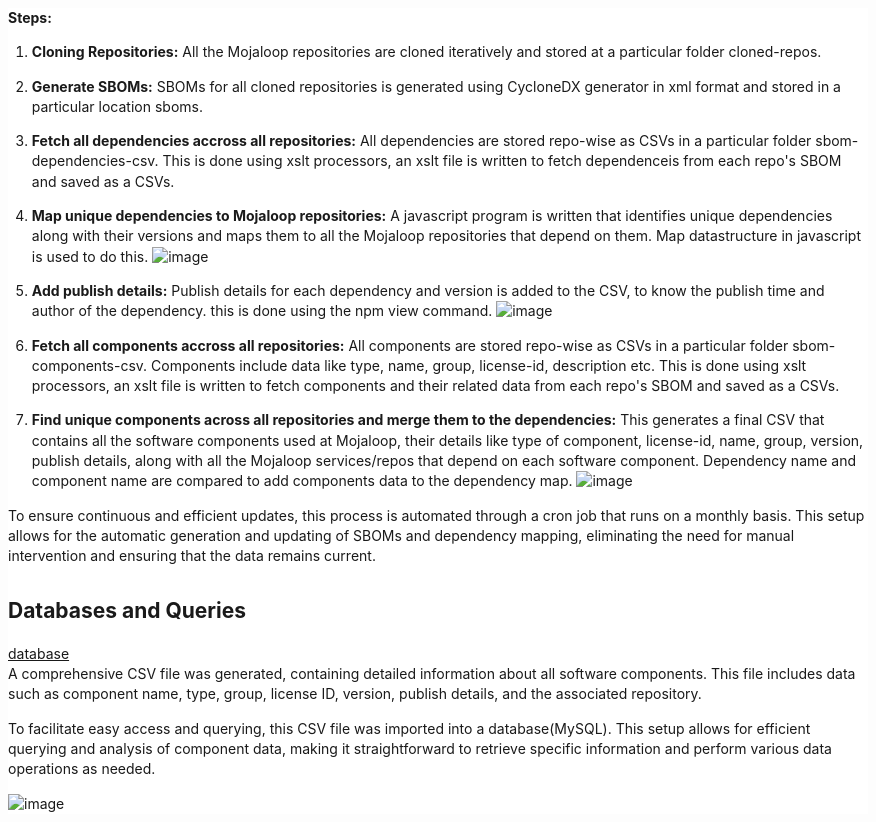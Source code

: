 **Steps:**

1. **Cloning Repositories:** All the Mojaloop repositories are cloned iteratively and stored at a particular folder cloned-repos. 

2. **Generate SBOMs:** SBOMs for all cloned repositories is generated using CycloneDX generator in xml format and stored in a particular location sboms. 

3. **Fetch all dependencies accross all repositories:** All dependencies are stored repo-wise as CSVs in a particular folder sbom-dependencies-csv. This is done using xslt processors, an xslt file is written to fetch dependenceis from each repo's SBOM and saved as a CSVs. 

4. **Map unique dependencies to Mojaloop repositories:** A javascript program is written that identifies unique dependencies along with their versions and maps them to all the Mojaloop repositories that depend on them. Map datastructure in javascript is used to do this. 
![image](https://github.com/user-attachments/assets/d9ebc3ff-f9ce-4fe1-abac-56e55b3fdab7)


5. **Add publish details:** Publish details for each dependency and version is added to the CSV, to know the publish time and author of the dependency. this is done using the npm view command. 
![image](https://github.com/user-attachments/assets/7556021e-e32c-453b-a980-bd038dcbfab2)


6. **Fetch all components accross all repositories:** All components are stored repo-wise as CSVs in a particular folder sbom-components-csv. Components include data like type, name, group, license-id, description etc. This is done using xslt processors, an xslt file is written to fetch components and their related data from each repo's SBOM and saved as a CSVs. 

7. **Find unique components across all repositories and merge them to the dependencies:** This generates a final CSV that contains all the software components used at Mojaloop, their details like type of component, license-id, name, group, version, publish details, along with all the Mojaloop services/repos that depend on each software component. Dependency name and component name are compared to add components data to the dependency map. 
![image](https://github.com/user-attachments/assets/b47ff0a5-3d9d-430d-98f5-45147d36c673)



To ensure continuous and efficient updates, this process is automated through a cron job that runs on a monthly basis. This setup allows for the automatic generation and updating of SBOMs and dependency mapping, eliminating the need for manual intervention and ensuring that the data remains current.

## Databases and Queries 
[database](https://github.com/s-prak/community-tools/tree/dmp/oss-stats/database#databases-and-queries) <br>
A comprehensive CSV file was generated, containing detailed information about all software components. This file includes data such as component name, type, group, license ID, version, publish details, and the associated repository.

To facilitate easy access and querying, this CSV file was imported into a database(MySQL). This setup allows for efficient querying and analysis of component data, making it straightforward to retrieve specific information and perform various data operations as needed.


![image](https://github.com/user-attachments/assets/f54ef523-b458-4df1-a1fc-224eadbc9e1d)
